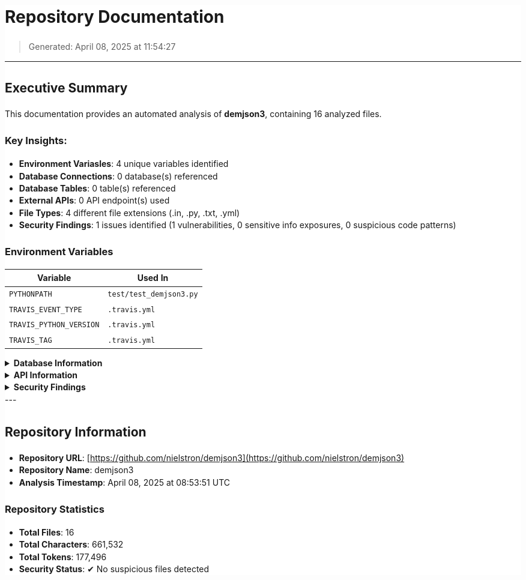 # Repository Documentation

> Generated: April 08, 2025 at 11:54:27

---


## Executive Summary

This documentation provides an automated analysis of **demjson3**, containing 16 analyzed files.

### Key Insights:

- **Environment Variasles**: 4 unique variables identified
- **Database Connections**: 0 database(s) referenced
- **Database Tables**: 0 table(s) referenced
- **External APIs**: 0 API endpoint(s) used
- **File Types**: 4 different file extensions (.in, .py, .txt, .yml)
- **Security Findings**: 1 issues identified (1 vulnerabilities, 0 sensitive info exposures, 0 suspicious code patterns)

### Environment Variables

| Variable | Used In |
|----------|---------|
| `PYTHONPATH` | `test/test_demjson3.py` |
| `TRAVIS_EVENT_TYPE` | `.travis.yml` |
| `TRAVIS_PYTHON_VERSION` | `.travis.yml` |
| `TRAVIS_TAG` | `.travis.yml` |

<details><summary><strong>Database Information</strong></summary></details>

<details><summary><strong>API Information</strong></summary></details>

<details><summary><strong>Security Findings</strong></summary></details>
---


## Repository Information

- **Repository URL**: [https://github.com/nielstron/demjson3](https://github.com/nielstron/demjson3)
- **Repository Name**: demjson3
- **Analysis Timestamp**: April 08, 2025 at 08:53:51 UTC

### Repository Statistics

- **Total Files**: 16
- **Total Characters**: 661,532
- **Total Tokens**: 177,496
- **Security Status**: ✔ No suspicious files detected
